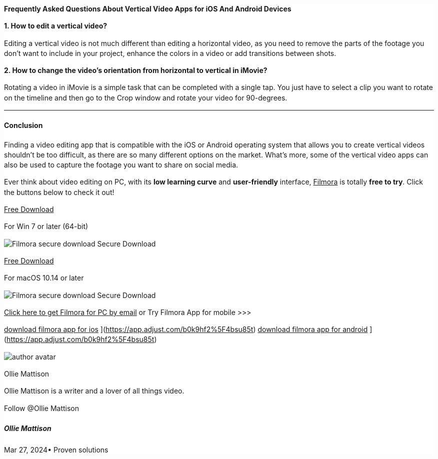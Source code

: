 **Frequently Asked Questions About Vertical Video Apps for iOS And Android Devices**

**1\. How to edit a vertical video?**

Editing a vertical video is not much different than editing a horizontal video, as you need to remove the parts of the footage you don’t want to include in your project, enhance the colors in a video or add transitions between shots.

**2\. How to change the video’s orientation from horizontal to vertical in iMovie?**

Rotating a video in iMovie is a simple task that can be completed with a single tap. You just have to select a clip you want to rotate on the timeline and then go to the Crop window and rotate your video for 90-degrees.

---

#### **Conclusion**

Finding a video editing app that is compatible with the iOS or Android operating system that allows you to create vertical videos shouldn’t be too difficult, as there are so many different options on the market. What’s more, some of the vertical video apps can also be used to capture the footage you want to share on social media.

Ever think about video editing on PC, with its **low learning curve** and **user-friendly** interface, [Filmora](https://tools.techidaily.com/wondershare/filmora/download/) is totally **free to try**. Click the buttons below to check it out!

[Free Download](https://tools.techidaily.com/wondershare/filmora/download/)

For Win 7 or later (64-bit)

![Filmora secure download](https://images.wondershare.com/filmora/images/store/secure.png) Secure Download

[Free Download](https://tools.techidaily.com/wondershare/filmora/download/)

For macOS 10.14 or later

![Filmora secure download](https://images.wondershare.com/filmora/images/store/secure.png) Secure Download

[Click here to get Filmora for PC by email](https://tools.techidaily.com/wondershare/filmora/download/)
or Try Filmora App for mobile >>>

[download filmora app for ios](https://images.wondershare.com/filmorago/article-common/app_store.svg) ](https://app.adjust.com/b0k9hf2%5F4bsu85t) [download filmora app for android](https://images.wondershare.com/filmorago/article-common/google_play.svg) ](https://app.adjust.com/b0k9hf2%5F4bsu85t)

![author avatar](https://images.wondershare.com/filmora/article-images/ollie-mattison.jpg)

Ollie Mattison

Ollie Mattison is a writer and a lover of all things video.

Follow @Ollie Mattison

##### Ollie Mattison

 Mar 27, 2024• Proven solutions
